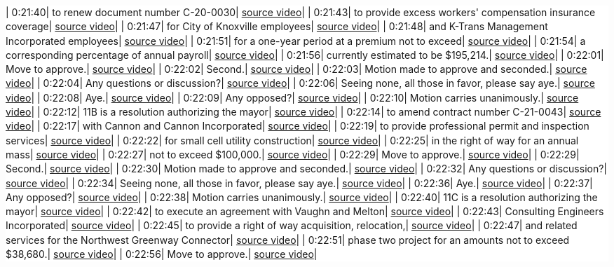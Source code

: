 | 0:21:40| to renew document number C-20-0030| [source video](https://archive.org/details/city-council-r-265-210824?start=1300)|
| 0:21:43| to provide excess workers' compensation insurance coverage| [source video](https://archive.org/details/city-council-r-265-210824?start=1303)|
| 0:21:47| for City of Knoxville employees| [source video](https://archive.org/details/city-council-r-265-210824?start=1307)|
| 0:21:48| and K-Trans Management Incorporated employees| [source video](https://archive.org/details/city-council-r-265-210824?start=1308)|
| 0:21:51| for a one-year period at a premium not to exceed| [source video](https://archive.org/details/city-council-r-265-210824?start=1311)|
| 0:21:54| a corresponding percentage of annual payroll| [source video](https://archive.org/details/city-council-r-265-210824?start=1314)|
| 0:21:56| currently estimated to be $195,214.| [source video](https://archive.org/details/city-council-r-265-210824?start=1316)|
| 0:22:01| Move to approve.| [source video](https://archive.org/details/city-council-r-265-210824?start=1321)|
| 0:22:02| Second.| [source video](https://archive.org/details/city-council-r-265-210824?start=1322)|
| 0:22:03| Motion made to approve and seconded.| [source video](https://archive.org/details/city-council-r-265-210824?start=1323)|
| 0:22:04| Any questions or discussion?| [source video](https://archive.org/details/city-council-r-265-210824?start=1324)|
| 0:22:06| Seeing none, all those in favor, please say aye.| [source video](https://archive.org/details/city-council-r-265-210824?start=1326)|
| 0:22:08| Aye.| [source video](https://archive.org/details/city-council-r-265-210824?start=1328)|
| 0:22:09| Any opposed?| [source video](https://archive.org/details/city-council-r-265-210824?start=1329)|
| 0:22:10| Motion carries unanimously.| [source video](https://archive.org/details/city-council-r-265-210824?start=1330)|
| 0:22:12| 11B is a resolution authorizing the mayor| [source video](https://archive.org/details/city-council-r-265-210824?start=1332)|
| 0:22:14| to amend contract number C-21-0043| [source video](https://archive.org/details/city-council-r-265-210824?start=1334)|
| 0:22:17| with Cannon and Cannon Incorporated| [source video](https://archive.org/details/city-council-r-265-210824?start=1337)|
| 0:22:19| to provide professional permit and inspection services| [source video](https://archive.org/details/city-council-r-265-210824?start=1339)|
| 0:22:22| for small cell utility construction| [source video](https://archive.org/details/city-council-r-265-210824?start=1342)|
| 0:22:25| in the right of way for an annual mass| [source video](https://archive.org/details/city-council-r-265-210824?start=1345)|
| 0:22:27| not to exceed $100,000.| [source video](https://archive.org/details/city-council-r-265-210824?start=1347)|
| 0:22:29| Move to approve.| [source video](https://archive.org/details/city-council-r-265-210824?start=1349)|
| 0:22:29| Second.| [source video](https://archive.org/details/city-council-r-265-210824?start=1349)|
| 0:22:30| Motion made to approve and seconded.| [source video](https://archive.org/details/city-council-r-265-210824?start=1350)|
| 0:22:32| Any questions or discussion?| [source video](https://archive.org/details/city-council-r-265-210824?start=1352)|
| 0:22:34| Seeing none, all those in favor, please say aye.| [source video](https://archive.org/details/city-council-r-265-210824?start=1354)|
| 0:22:36| Aye.| [source video](https://archive.org/details/city-council-r-265-210824?start=1356)|
| 0:22:37| Any opposed?| [source video](https://archive.org/details/city-council-r-265-210824?start=1357)|
| 0:22:38| Motion carries unanimously.| [source video](https://archive.org/details/city-council-r-265-210824?start=1358)|
| 0:22:40| 11C is a resolution authorizing the mayor| [source video](https://archive.org/details/city-council-r-265-210824?start=1360)|
| 0:22:42| to execute an agreement with Vaughn and Melton| [source video](https://archive.org/details/city-council-r-265-210824?start=1362)|
| 0:22:43| Consulting Engineers Incorporated| [source video](https://archive.org/details/city-council-r-265-210824?start=1363)|
| 0:22:45| to provide a right of way acquisition, relocation,| [source video](https://archive.org/details/city-council-r-265-210824?start=1365)|
| 0:22:47| and related services for the Northwest Greenway Connector| [source video](https://archive.org/details/city-council-r-265-210824?start=1367)|
| 0:22:51| phase two project for an amounts not to exceed $38,680.| [source video](https://archive.org/details/city-council-r-265-210824?start=1371)|
| 0:22:56| Move to approve.| [source video](https://archive.org/details/city-council-r-265-210824?start=1376)|